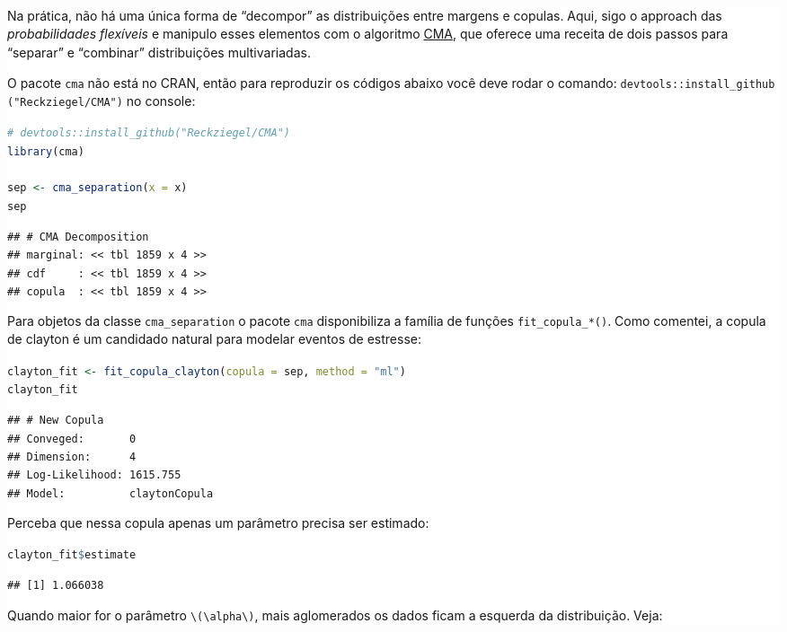 Na prática, não há uma única forma de “decompor” as distribuições entre margens e copulas. Aqui, sigo o approach das *probabilidades flexíveis* e manipulo esses elementos com o algoritmo [CMA](https://papers.ssrn.com/sol3/papers.cfm?abstract_id=1752702), que oferece uma receita de dois passos para “separar” e “combinar” distribuições multivariadas.

O pacote `cma` não está no CRAN, então para reproduzir os códigos abaixo você deve rodar o comando: `devtools::install_github("Reckziegel/CMA")` no console:

``` r
# devtools::install_github("Reckziegel/CMA")
library(cma)

sep <- cma_separation(x = x)
sep
```

    ## # CMA Decomposition
    ## marginal: << tbl 1859 x 4 >>
    ## cdf     : << tbl 1859 x 4 >>
    ## copula  : << tbl 1859 x 4 >>



Para objetos da classe `cma_separation` o pacote `cma` disponibiliza a família de funções `fit_copula_*()`. Como comentei, a copula de clayton é um candidado natural para modelar eventos de estresse:

``` r
clayton_fit <- fit_copula_clayton(copula = sep, method = "ml")
clayton_fit
```

    ## # New Copula
    ## Conveged:       0
    ## Dimension:      4
    ## Log-Likelihood: 1615.755
    ## Model:          claytonCopula

Perceba que nessa copula apenas um parâmetro precisa ser estimado:

``` r
clayton_fit$estimate
```

    ## [1] 1.066038

Quando maior for o parâmetro `\(\alpha\)`, mais aglomerados os dados ficam a esquerda da distribuição. Veja:


[^1]: [A New Breed of Copulas for Risk and Portfolio Management](https://papers.ssrn.com/sol3/papers.cfm?abstract_id=1752702)